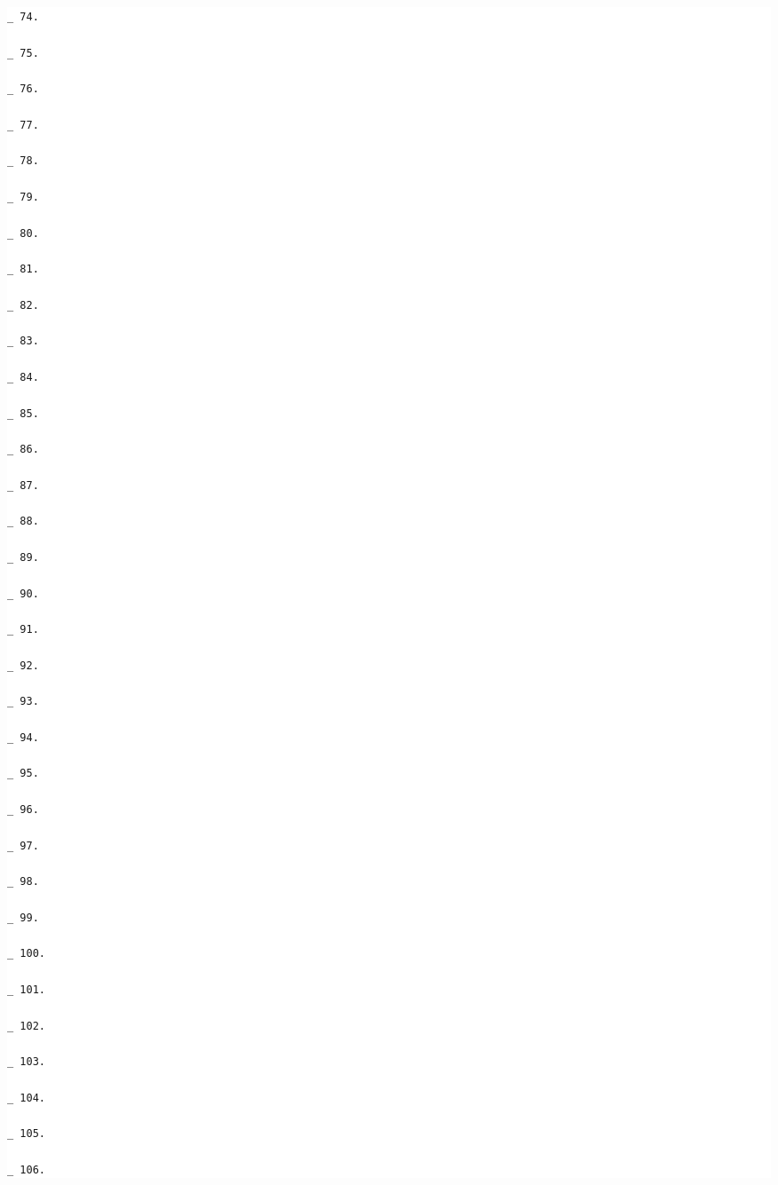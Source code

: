     _ 74.

    _ 75.

    _ 76.

    _ 77.

    _ 78.

    _ 79.

    _ 80.

    _ 81.

    _ 82.

    _ 83.

    _ 84.

    _ 85.

    _ 86.

    _ 87.

    _ 88.

    _ 89.

    _ 90.

    _ 91.

    _ 92.

    _ 93.

    _ 94.

    _ 95.

    _ 96.

    _ 97.

    _ 98.

    _ 99.

    _ 100.

    _ 101.

    _ 102.

    _ 103.

    _ 104.

    _ 105.

    _ 106.

